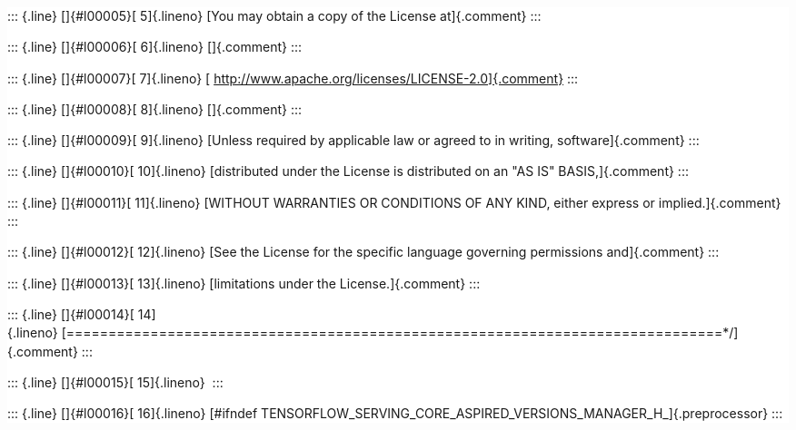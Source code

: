 ::: {.line}
[]{#l00005}[ 5]{.lineno} [You may obtain a copy of the License
at]{.comment}
:::

::: {.line}
[]{#l00006}[ 6]{.lineno} []{.comment}
:::

::: {.line}
[]{#l00007}[ 7]{.lineno} [
http://www.apache.org/licenses/LICENSE-2.0]{.comment}
:::

::: {.line}
[]{#l00008}[ 8]{.lineno} []{.comment}
:::

::: {.line}
[]{#l00009}[ 9]{.lineno} [Unless required by applicable law or agreed to
in writing, software]{.comment}
:::

::: {.line}
[]{#l00010}[ 10]{.lineno} [distributed under the License is distributed
on an \"AS IS\" BASIS,]{.comment}
:::

::: {.line}
[]{#l00011}[ 11]{.lineno} [WITHOUT WARRANTIES OR CONDITIONS OF ANY KIND,
either express or implied.]{.comment}
:::

::: {.line}
[]{#l00012}[ 12]{.lineno} [See the License for the specific language
governing permissions and]{.comment}
:::

::: {.line}
[]{#l00013}[ 13]{.lineno} [limitations under the License.]{.comment}
:::

::: {.line}
[]{#l00014}[
14]{.lineno} [==============================================================================\*/]{.comment}
:::

::: {.line}
[]{#l00015}[ 15]{.lineno} 
:::

::: {.line}
[]{#l00016}[ 16]{.lineno} [\#ifndef
TENSORFLOW\_SERVING\_CORE\_ASPIRED\_VERSIONS\_MANAGER\_H\_]{.preprocessor}
:::
